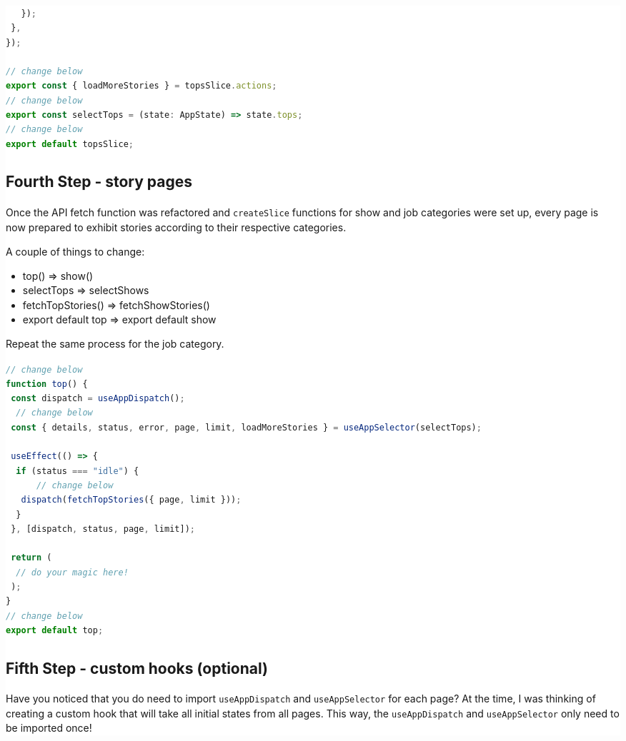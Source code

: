 ```ts
   });
 },
});

// change below
export const { loadMoreStories } = topsSlice.actions;
// change below
export const selectTops = (state: AppState) => state.tops;
// change below
export default topsSlice;
```

## Fourth Step - story pages

Once the API fetch function was refactored and `createSlice` functions for show and job categories were set up, every page is now prepared to exhibit stories according to their respective categories.

A couple of things to change:

- top() => show()
- selectTops => selectShows
- fetchTopStories() => fetchShowStories()
- export default top => export default show

Repeat the same process for the job category.

```ts
// change below
function top() {
 const dispatch = useAppDispatch();
  // change below
 const { details, status, error, page, limit, loadMoreStories } = useAppSelector(selectTops);

 useEffect(() => {
  if (status === "idle") {
      // change below
   dispatch(fetchTopStories({ page, limit }));
  }
 }, [dispatch, status, page, limit]);

 return (
  // do your magic here!
 );
}
// change below
export default top;
```

## Fifth Step - custom hooks (optional)

Have you noticed that you do need to import `useAppDispatch` and `useAppSelector` for each page? At the time, I was thinking of creating a custom hook that will take all initial states from all pages. This way, the `useAppDispatch` and `useAppSelector` only need to be imported once!
